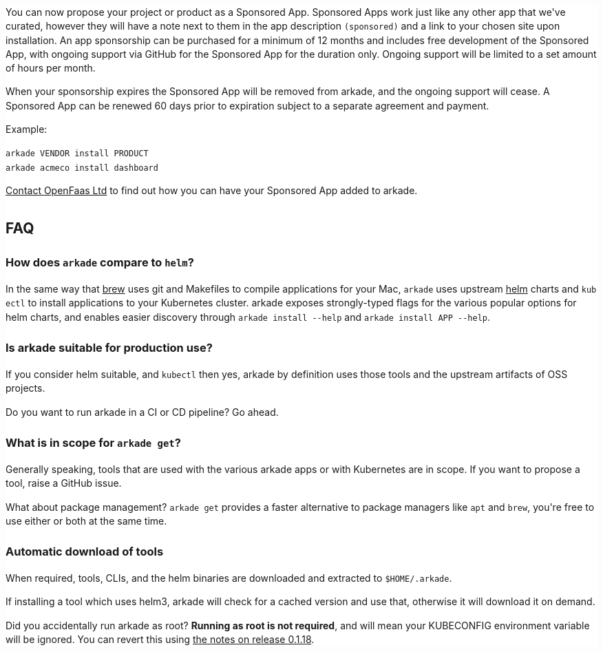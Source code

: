 You can now propose your project or product as a Sponsored App. Sponsored Apps work just like any other app that we've curated, however they will have a note next to them in the app description `(sponsored)` and a link to your chosen site upon installation. An app sponsorship can be purchased for a minimum of 12 months and includes free development of the Sponsored App, with ongoing support via GitHub for the Sponsored App for the duration only. Ongoing support will be limited to a set amount of hours per month.

When your sponsorship expires the Sponsored App will be removed from arkade, and the ongoing support will cease. A Sponsored App can be renewed 60 days prior to expiration subject to a separate agreement and payment.

Example:

```bash
arkade VENDOR install PRODUCT
arkade acmeco install dashboard
```

[Contact OpenFaas Ltd](mailto:contact@openfaas.com) to find out how you can have your Sponsored App added to arkade.

## FAQ

### How does `arkade` compare to `helm`?

In the same way that [brew](https://brew.sh) uses git and Makefiles to compile applications for your Mac, `arkade` uses upstream [helm](https://helm.sh) charts and `kubectl` to install applications to your Kubernetes cluster. arkade exposes strongly-typed flags for the various popular options for helm charts, and enables easier discovery through `arkade install --help` and `arkade install APP --help`.

### Is arkade suitable for production use?

If you consider helm suitable, and `kubectl` then yes, arkade by definition uses those tools and the upstream artifacts of OSS projects.

Do you want to run arkade in a CI or CD pipeline? Go ahead.

### What is in scope for `arkade get`?

Generally speaking, tools that are used with the various arkade apps or with Kubernetes are in scope. If you want to propose a tool, raise a GitHub issue.

What about package management? `arkade get` provides a faster alternative to package managers like `apt` and `brew`, you're free to use either or both at the same time.

### Automatic download of tools

When required, tools, CLIs, and the helm binaries are downloaded and extracted to `$HOME/.arkade`.

If installing a tool which uses helm3, arkade will check for a cached version and use that, otherwise it will download it on demand.

Did you accidentally run arkade as root? **Running as root is not required**, and will mean your KUBECONFIG environment variable will be ignored. You can revert this using [the notes on release 0.1.18](https://github.com/alexellis/arkade/releases/tag/0.1.8).

